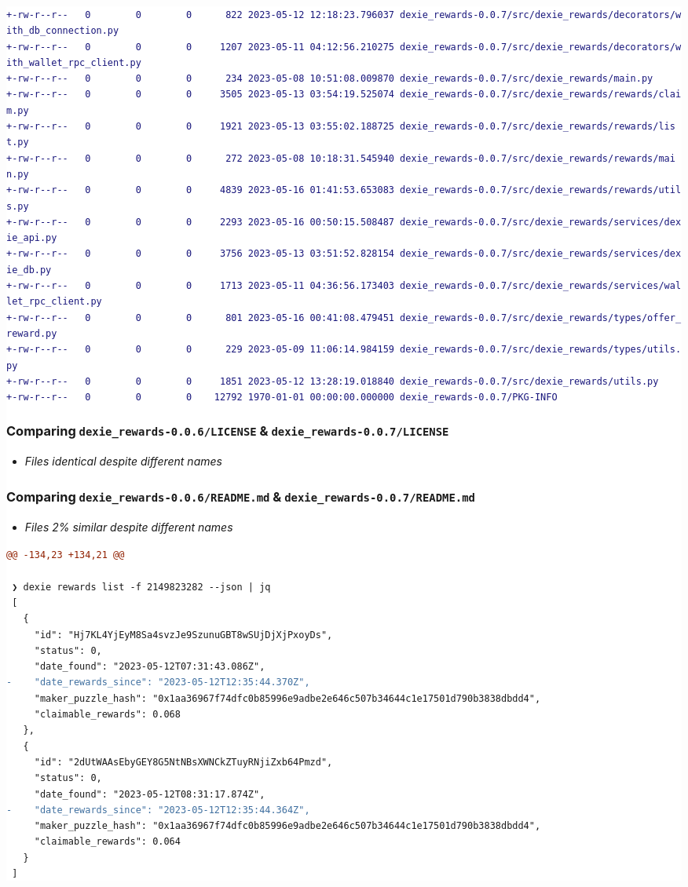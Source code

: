 ```diff
+-rw-r--r--   0        0        0      822 2023-05-12 12:18:23.796037 dexie_rewards-0.0.7/src/dexie_rewards/decorators/with_db_connection.py
+-rw-r--r--   0        0        0     1207 2023-05-11 04:12:56.210275 dexie_rewards-0.0.7/src/dexie_rewards/decorators/with_wallet_rpc_client.py
+-rw-r--r--   0        0        0      234 2023-05-08 10:51:08.009870 dexie_rewards-0.0.7/src/dexie_rewards/main.py
+-rw-r--r--   0        0        0     3505 2023-05-13 03:54:19.525074 dexie_rewards-0.0.7/src/dexie_rewards/rewards/claim.py
+-rw-r--r--   0        0        0     1921 2023-05-13 03:55:02.188725 dexie_rewards-0.0.7/src/dexie_rewards/rewards/list.py
+-rw-r--r--   0        0        0      272 2023-05-08 10:18:31.545940 dexie_rewards-0.0.7/src/dexie_rewards/rewards/main.py
+-rw-r--r--   0        0        0     4839 2023-05-16 01:41:53.653083 dexie_rewards-0.0.7/src/dexie_rewards/rewards/utils.py
+-rw-r--r--   0        0        0     2293 2023-05-16 00:50:15.508487 dexie_rewards-0.0.7/src/dexie_rewards/services/dexie_api.py
+-rw-r--r--   0        0        0     3756 2023-05-13 03:51:52.828154 dexie_rewards-0.0.7/src/dexie_rewards/services/dexie_db.py
+-rw-r--r--   0        0        0     1713 2023-05-11 04:36:56.173403 dexie_rewards-0.0.7/src/dexie_rewards/services/wallet_rpc_client.py
+-rw-r--r--   0        0        0      801 2023-05-16 00:41:08.479451 dexie_rewards-0.0.7/src/dexie_rewards/types/offer_reward.py
+-rw-r--r--   0        0        0      229 2023-05-09 11:06:14.984159 dexie_rewards-0.0.7/src/dexie_rewards/types/utils.py
+-rw-r--r--   0        0        0     1851 2023-05-12 13:28:19.018840 dexie_rewards-0.0.7/src/dexie_rewards/utils.py
+-rw-r--r--   0        0        0    12792 1970-01-01 00:00:00.000000 dexie_rewards-0.0.7/PKG-INFO
```

### Comparing `dexie_rewards-0.0.6/LICENSE` & `dexie_rewards-0.0.7/LICENSE`

 * *Files identical despite different names*

### Comparing `dexie_rewards-0.0.6/README.md` & `dexie_rewards-0.0.7/README.md`

 * *Files 2% similar despite different names*

```diff
@@ -134,23 +134,21 @@
 
 ❯ dexie rewards list -f 2149823282 --json | jq
 [
   {
     "id": "Hj7KL4YjEyM8Sa4svzJe9SzunuGBT8wSUjDjXjPxoyDs",
     "status": 0,
     "date_found": "2023-05-12T07:31:43.086Z",
-    "date_rewards_since": "2023-05-12T12:35:44.370Z",
     "maker_puzzle_hash": "0x1aa36967f74dfc0b85996e9adbe2e646c507b34644c1e17501d790b3838dbdd4",
     "claimable_rewards": 0.068
   },
   {
     "id": "2dUtWAAsEbyGEY8G5NtNBsXWNCkZTuyRNjiZxb64Pmzd",
     "status": 0,
     "date_found": "2023-05-12T08:31:17.874Z",
-    "date_rewards_since": "2023-05-12T12:35:44.364Z",
     "maker_puzzle_hash": "0x1aa36967f74dfc0b85996e9adbe2e646c507b34644c1e17501d790b3838dbdd4",
     "claimable_rewards": 0.064
   }
 ]
 ```
 